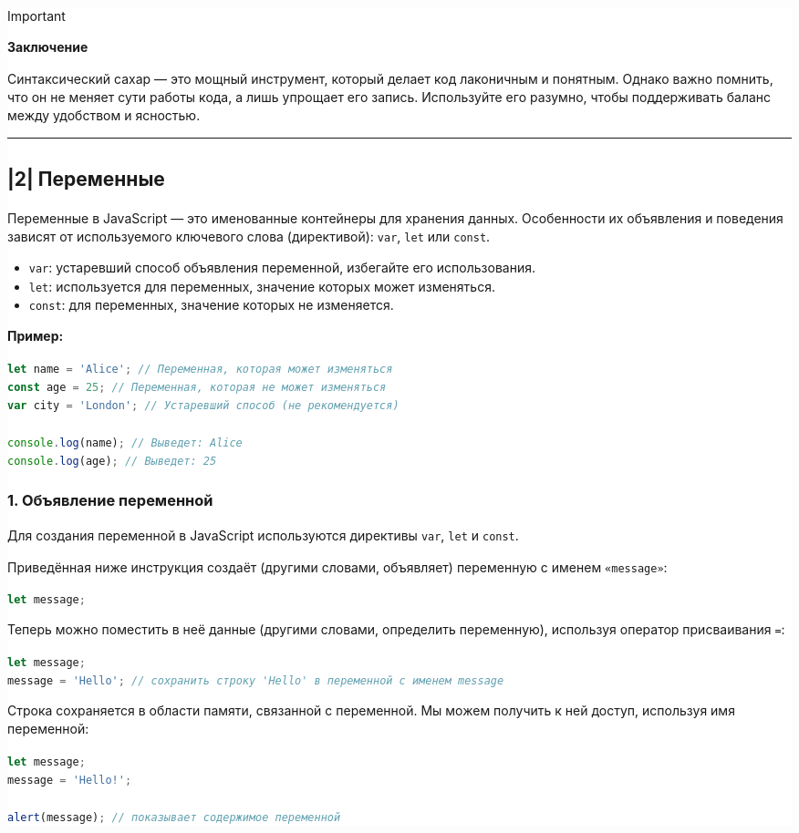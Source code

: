 > [!IMPORTANT]
>
> **Заключение**
>
> Синтаксический сахар — это мощный инструмент, который делает код лаконичным и понятным. Однако важно помнить, что он не меняет сути работы кода, а лишь упрощает его запись. Используйте его разумно, чтобы поддерживать баланс между удобством и ясностью.

---

## |2| **Переменные**

Переменные в JavaScript — это именованные контейнеры для хранения данных. Особенности их объявления и поведения зависят от используемого ключевого слова (директивой): `var`, `let` или `const`.

-   `var`: устаревший способ объявления переменной, избегайте его использования.
-   `let`: используется для переменных, значение которых может изменяться.
-   `const`: для переменных, значение которых не изменяется.

**Пример:**

```javascript
let name = 'Alice'; // Переменная, которая может изменяться
const age = 25; // Переменная, которая не может изменяться
var city = 'London'; // Устаревший способ (не рекомендуется)

console.log(name); // Выведет: Alice
console.log(age); // Выведет: 25
```

### 1. **Объявление переменной**

Для создания переменной в JavaScript используются директивы `var`, `let` и `const`.

Приведённая ниже инструкция создаёт (другими словами, объявляет) переменную с именем `«message»`:

```js
let message;
```

Теперь можно поместить в неё данные (другими словами, определить переменную), используя оператор присваивания `=`:

```js
let message;
message = 'Hello'; // сохранить строку 'Hello' в переменной с именем message
```

Строка сохраняется в области памяти, связанной с переменной. Мы можем получить к ней доступ, используя имя переменной:

```js
let message;
message = 'Hello!';

alert(message); // показывает содержимое переменной
```
